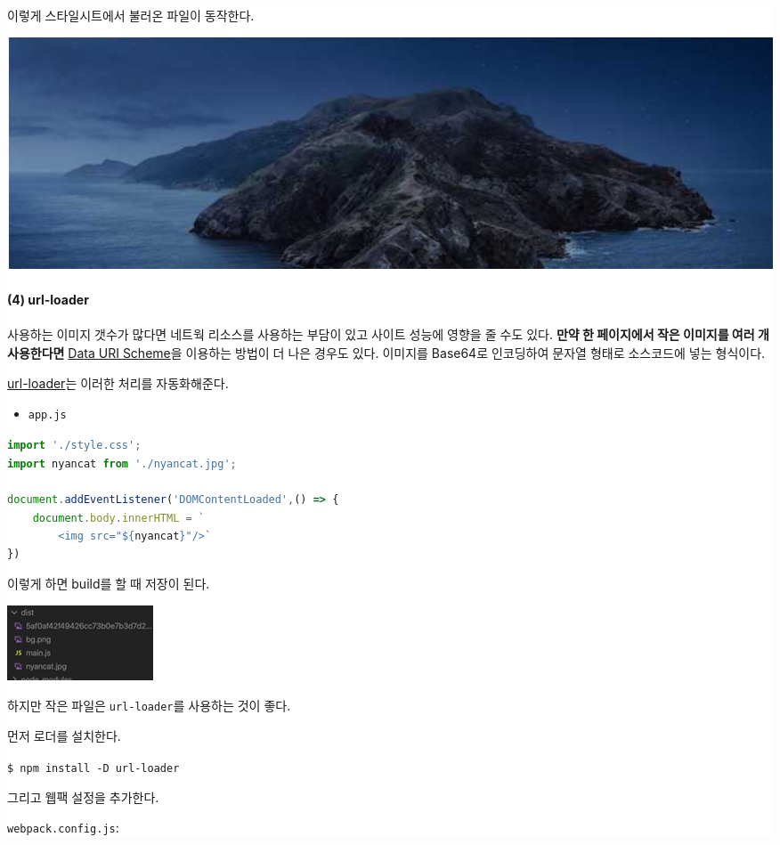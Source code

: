 이렇게 스타일시트에서 불러온 파일이 동작한다.

![image-20210607122219868](프론트엔드개발환경.assets/image-20210607122219868.png)

#### (4) url-loader

사용하는 이미지 갯수가 많다면 네트웍 리소스를 사용하는 부담이 있고 사이트 성능에 영향을 줄 수도 있다. **만약 한 페이지에서 작은 이미지를 여러 개 사용한다면** [Data URI Scheme](https://en.wikipedia.org/wiki/Data_URI_scheme)을 이용하는 방법이 더 나은 경우도 있다. 이미지를 Base64로 인코딩하여 문자열 형태로 소스코드에 넣는 형식이다.

[url-loader](https://github.com/webpack-contrib/url-loader)는 이러한 처리를 자동화해준다.

- `app.js`

```javascript
import './style.css';
import nyancat from './nyancat.jpg';

document.addEventListener('DOMContentLoaded',() => {
    document.body.innerHTML = `
		<img src="${nyancat}"/>`
})
```

이렇게 하면 build를 할 때 저장이 된다.

![image-20210607122847230](프론트엔드개발환경.assets/image-20210607122847230.png)

하지만 작은 파일은 `url-loader`를 사용하는 것이 좋다.

먼저 로더를 설치한다.

```text
$ npm install -D url-loader
```

그리고 웹팩 설정을 추가한다.

 `webpack.config.js`:
